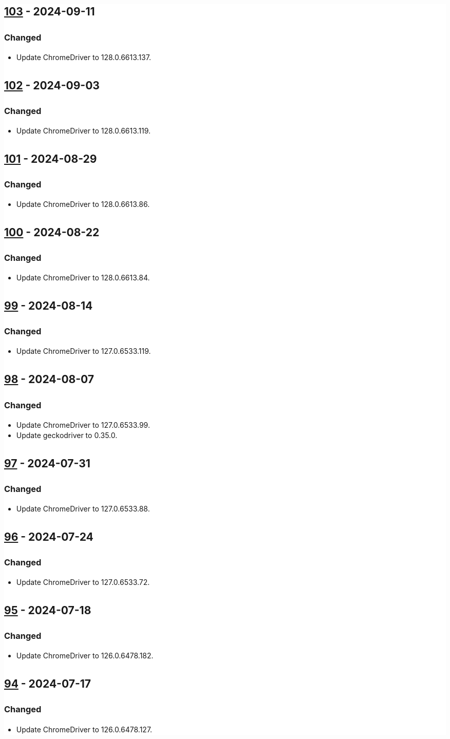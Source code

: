 ## [103] - 2024-09-11
### Changed
- Update ChromeDriver to 128.0.6613.137.

## [102] - 2024-09-03
### Changed
- Update ChromeDriver to 128.0.6613.119.

## [101] - 2024-08-29
### Changed
- Update ChromeDriver to 128.0.6613.86.

## [100] - 2024-08-22
### Changed
- Update ChromeDriver to 128.0.6613.84.

## [99] - 2024-08-14
### Changed
- Update ChromeDriver to 127.0.6533.119.

## [98] - 2024-08-07
### Changed
- Update ChromeDriver to 127.0.6533.99.
- Update geckodriver to 0.35.0.

## [97] - 2024-07-31
### Changed
- Update ChromeDriver to 127.0.6533.88.

## [96] - 2024-07-24
### Changed
- Update ChromeDriver to 127.0.6533.72.

## [95] - 2024-07-18
### Changed
- Update ChromeDriver to 126.0.6478.182.

## [94] - 2024-07-17
### Changed
- Update ChromeDriver to 126.0.6478.127.


[131]: https://github.com/zaproxy/zap-extensions/releases/webdrivermacos-v131
[130]: https://github.com/zaproxy/zap-extensions/releases/webdrivermacos-v130
[129]: https://github.com/zaproxy/zap-extensions/releases/webdrivermacos-v129
[128]: https://github.com/zaproxy/zap-extensions/releases/webdrivermacos-v128
[127]: https://github.com/zaproxy/zap-extensions/releases/webdrivermacos-v127
[126]: https://github.com/zaproxy/zap-extensions/releases/webdrivermacos-v126
[125]: https://github.com/zaproxy/zap-extensions/releases/webdrivermacos-v125
[124]: https://github.com/zaproxy/zap-extensions/releases/webdrivermacos-v124
[123]: https://github.com/zaproxy/zap-extensions/releases/webdrivermacos-v123
[122]: https://github.com/zaproxy/zap-extensions/releases/webdrivermacos-v122
[121]: https://github.com/zaproxy/zap-extensions/releases/webdrivermacos-v121
[120]: https://github.com/zaproxy/zap-extensions/releases/webdrivermacos-v120
[119]: https://github.com/zaproxy/zap-extensions/releases/webdrivermacos-v119
[118]: https://github.com/zaproxy/zap-extensions/releases/webdrivermacos-v118
[117]: https://github.com/zaproxy/zap-extensions/releases/webdrivermacos-v117
[116]: https://github.com/zaproxy/zap-extensions/releases/webdrivermacos-v116
[115]: https://github.com/zaproxy/zap-extensions/releases/webdrivermacos-v115
[114]: https://github.com/zaproxy/zap-extensions/releases/webdrivermacos-v114
[113]: https://github.com/zaproxy/zap-extensions/releases/webdrivermacos-v113
[112]: https://github.com/zaproxy/zap-extensions/releases/webdrivermacos-v112
[111]: https://github.com/zaproxy/zap-extensions/releases/webdrivermacos-v111
[110]: https://github.com/zaproxy/zap-extensions/releases/webdrivermacos-v110
[109]: https://github.com/zaproxy/zap-extensions/releases/webdrivermacos-v109
[108]: https://github.com/zaproxy/zap-extensions/releases/webdrivermacos-v108
[107]: https://github.com/zaproxy/zap-extensions/releases/webdrivermacos-v107
[106]: https://github.com/zaproxy/zap-extensions/releases/webdrivermacos-v106
[105]: https://github.com/zaproxy/zap-extensions/releases/webdrivermacos-v105
[104]: https://github.com/zaproxy/zap-extensions/releases/webdrivermacos-v104
[103]: https://github.com/zaproxy/zap-extensions/releases/webdrivermacos-v103
[102]: https://github.com/zaproxy/zap-extensions/releases/webdrivermacos-v102
[101]: https://github.com/zaproxy/zap-extensions/releases/webdrivermacos-v101
[100]: https://github.com/zaproxy/zap-extensions/releases/webdrivermacos-v100
[99]: https://github.com/zaproxy/zap-extensions/releases/webdrivermacos-v99
[98]: https://github.com/zaproxy/zap-extensions/releases/webdrivermacos-v98
[97]: https://github.com/zaproxy/zap-extensions/releases/webdrivermacos-v97
[96]: https://github.com/zaproxy/zap-extensions/releases/webdrivermacos-v96
[95]: https://github.com/zaproxy/zap-extensions/releases/webdrivermacos-v95
[94]: https://github.com/zaproxy/zap-extensions/releases/webdrivermacos-v94
[93]: https://github.com/zaproxy/zap-extensions/releases/webdrivermacos-v93
[92]: https://github.com/zaproxy/zap-extensions/releases/webdrivermacos-v92
[91]: https://github.com/zaproxy/zap-extensions/releases/webdrivermacos-v91
[90]: https://github.com/zaproxy/zap-extensions/releases/webdrivermacos-v90
[89]: https://github.com/zaproxy/zap-extensions/releases/webdrivermacos-v89
[88]: https://github.com/zaproxy/zap-extensions/releases/webdrivermacos-v88
[87]: https://github.com/zaproxy/zap-extensions/releases/webdrivermacos-v87
[86]: https://github.com/zaproxy/zap-extensions/releases/webdrivermacos-v86
[85]: https://github.com/zaproxy/zap-extensions/releases/webdrivermacos-v85
[84]: https://github.com/zaproxy/zap-extensions/releases/webdrivermacos-v84
[83]: https://github.com/zaproxy/zap-extensions/releases/webdrivermacos-v83
[82]: https://github.com/zaproxy/zap-extensions/releases/webdrivermacos-v82
[81]: https://github.com/zaproxy/zap-extensions/releases/webdrivermacos-v81
[80]: https://github.com/zaproxy/zap-extensions/releases/webdrivermacos-v80
[79]: https://github.com/zaproxy/zap-extensions/releases/webdrivermacos-v79
[78]: https://github.com/zaproxy/zap-extensions/releases/webdrivermacos-v78
[77]: https://github.com/zaproxy/zap-extensions/releases/webdrivermacos-v77
[76]: https://github.com/zaproxy/zap-extensions/releases/webdrivermacos-v76
[75]: https://github.com/zaproxy/zap-extensions/releases/webdrivermacos-v75
[74]: https://github.com/zaproxy/zap-extensions/releases/webdrivermacos-v74
[73]: https://github.com/zaproxy/zap-extensions/releases/webdrivermacos-v73
[72]: https://github.com/zaproxy/zap-extensions/releases/webdrivermacos-v72
[71]: https://github.com/zaproxy/zap-extensions/releases/webdrivermacos-v71
[70]: https://github.com/zaproxy/zap-extensions/releases/webdrivermacos-v70
[69]: https://github.com/zaproxy/zap-extensions/releases/webdrivermacos-v69
[68]: https://github.com/zaproxy/zap-extensions/releases/webdrivermacos-v68
[67]: https://github.com/zaproxy/zap-extensions/releases/webdrivermacos-v67
[66]: https://github.com/zaproxy/zap-extensions/releases/webdrivermacos-v66
[65]: https://github.com/zaproxy/zap-extensions/releases/webdrivermacos-v65
[64]: https://github.com/zaproxy/zap-extensions/releases/webdrivermacos-v64
[63]: https://github.com/zaproxy/zap-extensions/releases/webdrivermacos-v63
[62]: https://github.com/zaproxy/zap-extensions/releases/webdrivermacos-v62
[61]: https://github.com/zaproxy/zap-extensions/releases/webdrivermacos-v61
[60]: https://github.com/zaproxy/zap-extensions/releases/webdrivermacos-v60
[59]: https://github.com/zaproxy/zap-extensions/releases/webdrivermacos-v59
[58]: https://github.com/zaproxy/zap-extensions/releases/webdrivermacos-v58
[57]: https://github.com/zaproxy/zap-extensions/releases/webdrivermacos-v57
[56]: https://github.com/zaproxy/zap-extensions/releases/webdrivermacos-v56
[55]: https://github.com/zaproxy/zap-extensions/releases/webdrivermacos-v55
[54]: https://github.com/zaproxy/zap-extensions/releases/webdrivermacos-v54
[53]: https://github.com/zaproxy/zap-extensions/releases/webdrivermacos-v53
[52]: https://github.com/zaproxy/zap-extensions/releases/webdrivermacos-v52
[51]: https://github.com/zaproxy/zap-extensions/releases/webdrivermacos-v51
[50]: https://github.com/zaproxy/zap-extensions/releases/webdrivermacos-v50
[49]: https://github.com/zaproxy/zap-extensions/releases/webdrivermacos-v49
[48]: https://github.com/zaproxy/zap-extensions/releases/webdrivermacos-v48
[47]: https://github.com/zaproxy/zap-extensions/releases/webdrivermacos-v47
[46]: https://github.com/zaproxy/zap-extensions/releases/webdrivermacos-v46
[45]: https://github.com/zaproxy/zap-extensions/releases/webdrivermacos-v45
[44]: https://github.com/zaproxy/zap-extensions/releases/webdrivermacos-v44
[43]: https://github.com/zaproxy/zap-extensions/releases/webdrivermacos-v43
[42]: https://github.com/zaproxy/zap-extensions/releases/webdrivermacos-v42
[41]: https://github.com/zaproxy/zap-extensions/releases/webdrivermacos-v41
[40]: https://github.com/zaproxy/zap-extensions/releases/webdrivermacos-v40
[39]: https://github.com/zaproxy/zap-extensions/releases/webdrivermacos-v39
[38]: https://github.com/zaproxy/zap-extensions/releases/webdrivermacos-v38
[37]: https://github.com/zaproxy/zap-extensions/releases/webdrivermacos-v37
[36]: https://github.com/zaproxy/zap-extensions/releases/webdrivermacos-v36
[35]: https://github.com/zaproxy/zap-extensions/releases/webdrivermacos-v35
[34]: https://github.com/zaproxy/zap-extensions/releases/webdrivermacos-v34
[33]: https://github.com/zaproxy/zap-extensions/releases/webdrivermacos-v33
[32]: https://github.com/zaproxy/zap-extensions/releases/webdrivermacos-v32
[31]: https://github.com/zaproxy/zap-extensions/releases/webdrivermacos-v31
[30]: https://github.com/zaproxy/zap-extensions/releases/webdrivermacos-v30
[29]: https://github.com/zaproxy/zap-extensions/releases/webdrivermacos-v29
[28]: https://github.com/zaproxy/zap-extensions/releases/webdrivermacos-v28
[27]: https://github.com/zaproxy/zap-extensions/releases/webdrivermacos-v27
[26]: https://github.com/zaproxy/zap-extensions/releases/webdrivermacos-v26
[25]: https://github.com/zaproxy/zap-extensions/releases/webdrivermacos-v25
[24]: https://github.com/zaproxy/zap-extensions/releases/webdrivermacos-v24
[23]: https://github.com/zaproxy/zap-extensions/releases/webdrivermacos-v23
[22]: https://github.com/zaproxy/zap-extensions/releases/webdrivermacos-v22
[21]: https://github.com/zaproxy/zap-extensions/releases/webdrivermacos-v21
[20]: https://github.com/zaproxy/zap-extensions/releases/webdrivermacos-v20
[19]: https://github.com/zaproxy/zap-extensions/releases/webdrivermacos-v19
[18]: https://github.com/zaproxy/zap-extensions/releases/webdrivermacos-v18
[17]: https://github.com/zaproxy/zap-extensions/releases/webdrivermacos-v17
[16]: https://github.com/zaproxy/zap-extensions/releases/webdrivermacos-v16
[15]: https://github.com/zaproxy/zap-extensions/releases/webdrivermacos-v15
[14]: https://github.com/zaproxy/zap-extensions/releases/webdrivermacos-v14
[13]: https://github.com/zaproxy/zap-extensions/releases/webdrivermacos-v13
[12]: https://github.com/zaproxy/zap-extensions/releases/webdrivermacos-v12
[11]: https://github.com/zaproxy/zap-extensions/releases/webdrivermacos-v11
[10]: https://github.com/zaproxy/zap-extensions/releases/webdrivermacos-v10
[9]: https://github.com/zaproxy/zap-extensions/releases/webdrivermacos-v9
[8]: https://github.com/zaproxy/zap-extensions/releases/webdrivermacos-v8